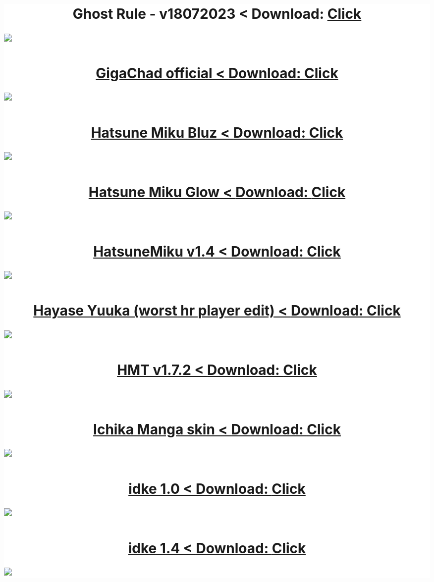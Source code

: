 <h1 align="center">Ghost Rule - v18072023 <
<align="center">Download: <a href="https://drive.google.com/file/d/1YdDwZ8SKdbRzgIaruDD-r9rmgGb-P0AL/view?usp=sharing" target="_blank">Click</h1> 
<img src="https://i.ibb.co/wh0byqW/Ghost-Rule-v18072023.png"/>

<h1 align="center">GigaChad official <
<align="center">Download: <a href="https://drive.google.com/file/d/1gYf5ZDJFtumc1pTvOsIK7K9F8rFCpHCy/view?usp=sharing" target="_blank">Click</h1> 
<img src="https://i.ibb.co/cDp8qxJ/Giga-Chad-official.png"/>

<h1 align="center">Hatsune Miku Bluz <
<align="center">Download: <a href="https://drive.google.com/file/d/1p83sTmq0RSQyYdmI0dMJ-JZmNdfBTt0k/view?usp=sharing" target="_blank">Click</h1> 
<img src="https://i.ibb.co/RB9m20p/Hatsune-Miku-Bluz.png"/>

<h1 align="center">Hatsune Miku Glow <
<align="center">Download: <a href="https://drive.google.com/file/d/12_q0UMsmqNPOTR4Txa_8b568Vr1Vrlyv/view?usp=sharing" target="_blank">Click</h1> 
<img src="https://i.ibb.co/BwnZH3V/Hatsune-Miku-Glow.png"/>

<h1 align="center">HatsuneMiku v1.4 <
<align="center">Download: <a href="https://drive.google.com/file/d/12PQqZ3G2prQL9WrUqo0YmF45JEUFQ-lE/view?usp=sharing" target="_blank">Click</h1> 
<img src="https://i.ibb.co/ydqJHxP/Hatsune-Miku-v1-4.png"/>

<h1 align="center">Hayase Yuuka (worst hr player edit) <
<align="center">Download: <a href="https://drive.google.com/file/d/1qLuBuEDh9nDVPz1EPh4aDFvIlFNDGbGS/view?usp=sharing" target="_blank">Click</h1> 
<img src="https://i.imgur.com/W2lKi58.png"/>

<h1 align="center">HMT v1.7.2 <
<align="center">Download: <a href="https://drive.google.com/file/d/1iAbwwRXIAwQtEmXw2Gj5jittoph9pF-q/view?usp=sharing" target="_blank">Click</h1> 
<img src="https://i.ibb.co/60gCVPX/HMT-v1-7-2.png"/>

<h1 align="center">Ichika Manga skin <
<align="center">Download: <a href="https://drive.google.com/file/d/1W8C92dklkz8QkBdpA7nfTZ-liMvcp0Bc/view?usp=sharing" target="_blank">Click</h1> 
<img src="https://i.ibb.co/7KWq06b/Ichika-Manga-Skin.png"/>

<h1 align="center">idke 1.0 <
<align="center">Download: <a href="https://drive.google.com/file/d/18V8bHakHBdMDyZQeiywtNxxuh70G0mUi/view?usp=sharing" target="_blank">Click</h1> 
<img src="https://i.ibb.co/BfY106k/idke-1-0.png"/>

<h1 align="center">idke 1.4 <
<align="center">Download: <a href="https://drive.google.com/file/d/1ZTYy93FHirSGSHJHQp4cIBgRsWMIM1lP/view?usp=sharing" target="_blank">Click</h1> 
<img src="https://i.ibb.co/1tPGd72B/idke-1-4.png"/>

